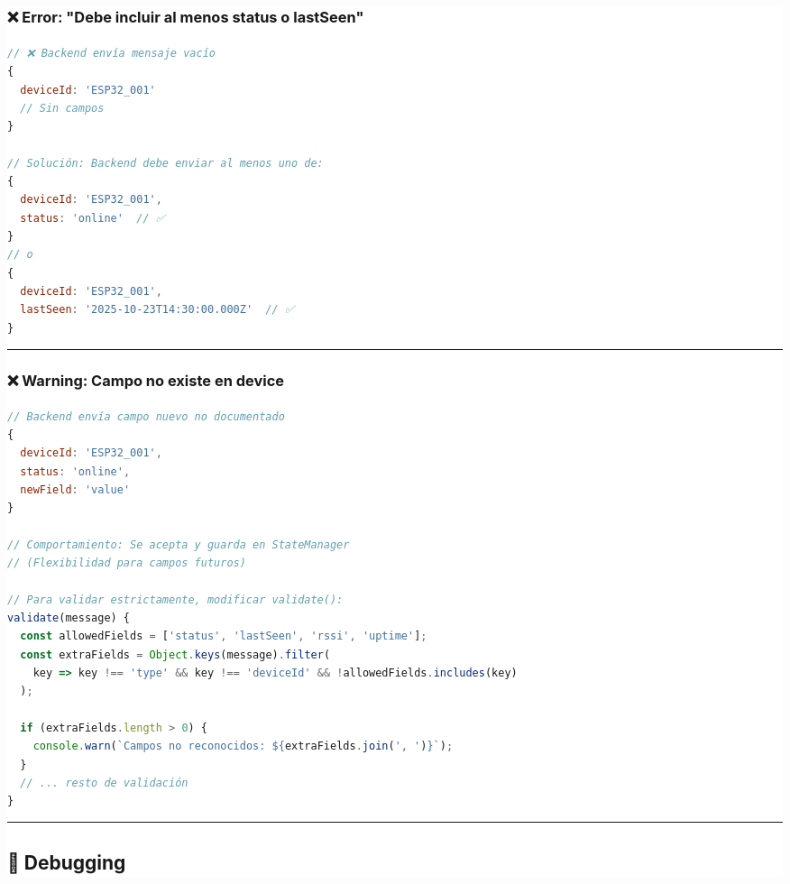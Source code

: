 
### ❌ Error: "Debe incluir al menos status o lastSeen"
```javascript
// ❌ Backend envía mensaje vacío
{
  deviceId: 'ESP32_001'
  // Sin campos
}

// Solución: Backend debe enviar al menos uno de:
{
  deviceId: 'ESP32_001',
  status: 'online'  // ✅
}
// o
{
  deviceId: 'ESP32_001',
  lastSeen: '2025-10-23T14:30:00.000Z'  // ✅
}
```

---

### ❌ Warning: Campo no existe en device
```javascript
// Backend envía campo nuevo no documentado
{
  deviceId: 'ESP32_001',
  status: 'online',
  newField: 'value'
}

// Comportamiento: Se acepta y guarda en StateManager
// (Flexibilidad para campos futuros)

// Para validar estrictamente, modificar validate():
validate(message) {
  const allowedFields = ['status', 'lastSeen', 'rssi', 'uptime'];
  const extraFields = Object.keys(message).filter(
    key => key !== 'type' && key !== 'deviceId' && !allowedFields.includes(key)
  );
  
  if (extraFields.length > 0) {
    console.warn(`Campos no reconocidos: ${extraFields.join(', ')}`);
  }
  // ... resto de validación
}
```

---

## 🔧 Debugging
